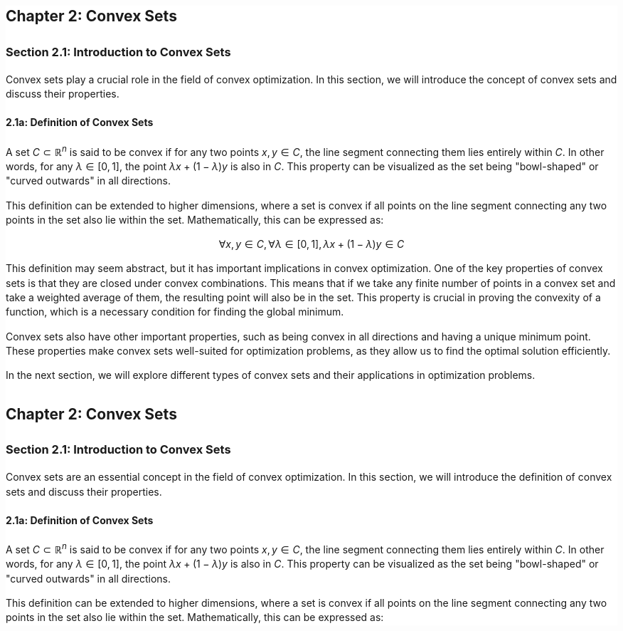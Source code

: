 
## Chapter 2: Convex Sets

### Section 2.1: Introduction to Convex Sets

Convex sets play a crucial role in the field of convex optimization. In this section, we will introduce the concept of convex sets and discuss their properties.

#### 2.1a: Definition of Convex Sets

A set $C \subset \mathbb{R}^n$ is said to be convex if for any two points $x, y \in C$, the line segment connecting them lies entirely within $C$. In other words, for any $\lambda \in [0,1]$, the point $\lambda x + (1-\lambda)y$ is also in $C$. This property can be visualized as the set being "bowl-shaped" or "curved outwards" in all directions.

This definition can be extended to higher dimensions, where a set is convex if all points on the line segment connecting any two points in the set also lie within the set. Mathematically, this can be expressed as:

$$
\forall x, y \in C, \forall \lambda \in [0,1], \lambda x + (1-\lambda)y \in C
$$

This definition may seem abstract, but it has important implications in convex optimization. One of the key properties of convex sets is that they are closed under convex combinations. This means that if we take any finite number of points in a convex set and take a weighted average of them, the resulting point will also be in the set. This property is crucial in proving the convexity of a function, which is a necessary condition for finding the global minimum.

Convex sets also have other important properties, such as being convex in all directions and having a unique minimum point. These properties make convex sets well-suited for optimization problems, as they allow us to find the optimal solution efficiently.

In the next section, we will explore different types of convex sets and their applications in optimization problems. 


## Chapter 2: Convex Sets

### Section 2.1: Introduction to Convex Sets

Convex sets are an essential concept in the field of convex optimization. In this section, we will introduce the definition of convex sets and discuss their properties.

#### 2.1a: Definition of Convex Sets

A set $C \subset \mathbb{R}^n$ is said to be convex if for any two points $x, y \in C$, the line segment connecting them lies entirely within $C$. In other words, for any $\lambda \in [0,1]$, the point $\lambda x + (1-\lambda)y$ is also in $C$. This property can be visualized as the set being "bowl-shaped" or "curved outwards" in all directions.

This definition can be extended to higher dimensions, where a set is convex if all points on the line segment connecting any two points in the set also lie within the set. Mathematically, this can be expressed as:
